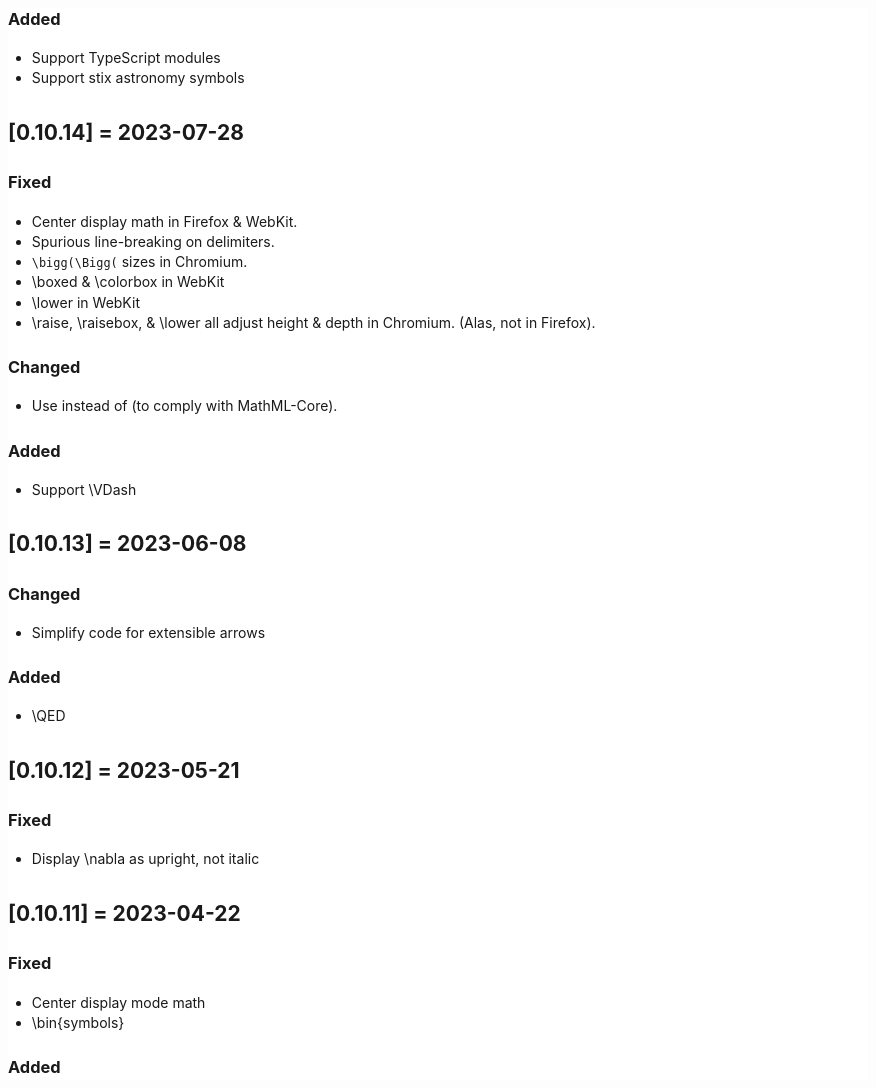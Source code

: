 ### Added

- Support TypeScript modules
- Support stix astronomy symbols

## [0.10.14] = 2023-07-28

### Fixed

- Center display math in Firefox & WebKit.
- Spurious line-breaking on delimiters.
- `\bigg(\Bigg(` sizes in Chromium.
- \boxed & \colorbox in WebKit
- \lower in WebKit
- \raise, \raisebox, & \lower all adjust height & depth in Chromium. (Alas, not in Firefox).

### Changed

- Use <mrow> instead of <menclose> (to comply with MathML-Core).

### Added

- Support \VDash


## [0.10.13] = 2023-06-08

### Changed

- Simplify code for extensible arrows

### Added

- \QED

## [0.10.12] = 2023-05-21

### Fixed

- Display \nabla as upright, not italic

## [0.10.11] = 2023-04-22

### Fixed

- Center display mode math
- \bin{symbols}

### Added
